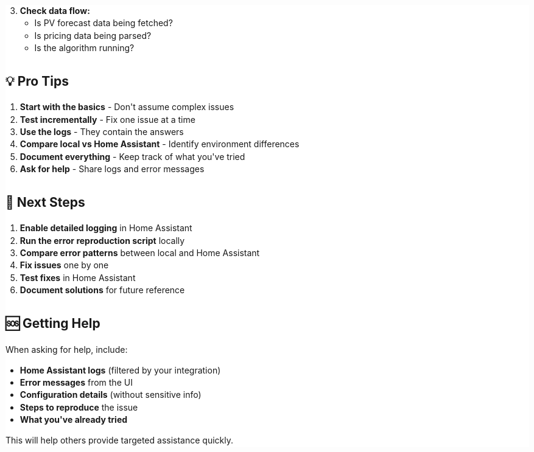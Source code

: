 3. **Check data flow:**
   - Is PV forecast data being fetched?
   - Is pricing data being parsed?
   - Is the algorithm running?

## 💡 **Pro Tips**

1. **Start with the basics** - Don't assume complex issues
2. **Test incrementally** - Fix one issue at a time
3. **Use the logs** - They contain the answers
4. **Compare local vs Home Assistant** - Identify environment differences
5. **Document everything** - Keep track of what you've tried
6. **Ask for help** - Share logs and error messages

## 🎯 **Next Steps**

1. **Enable detailed logging** in Home Assistant
2. **Run the error reproduction script** locally
3. **Compare error patterns** between local and Home Assistant
4. **Fix issues** one by one
5. **Test fixes** in Home Assistant
6. **Document solutions** for future reference

## 🆘 **Getting Help**

When asking for help, include:
- **Home Assistant logs** (filtered by your integration)
- **Error messages** from the UI
- **Configuration details** (without sensitive info)
- **Steps to reproduce** the issue
- **What you've already tried**

This will help others provide targeted assistance quickly.
